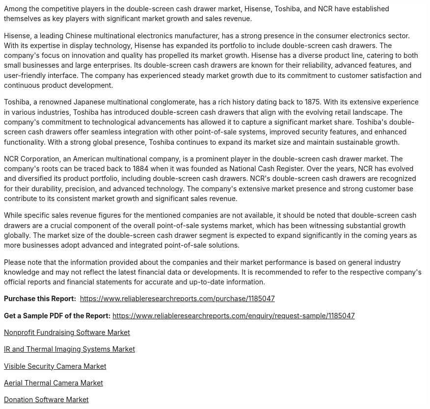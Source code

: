 <p><p>Among the competitive players in the double-screen cash drawer market, Hisense, Toshiba, and NCR have established themselves as key players with significant market growth and sales revenue.</p><p>Hisense, a leading Chinese multinational electronics manufacturer, has a strong presence in the consumer electronics sector. With its expertise in display technology, Hisense has expanded its portfolio to include double-screen cash drawers. The company's focus on innovation and quality has propelled its market growth. Hisense has a diverse product line, catering to both small businesses and large enterprises. Its double-screen cash drawers are known for their reliability, advanced features, and user-friendly interface. The company has experienced steady market growth due to its commitment to customer satisfaction and continuous product development.</p><p>Toshiba, a renowned Japanese multinational conglomerate, has a rich history dating back to 1875. With its extensive experience in various industries, Toshiba has introduced double-screen cash drawers that align with the evolving retail landscape. The company's commitment to technological advancements has allowed it to capture a significant market share. Toshiba's double-screen cash drawers offer seamless integration with other point-of-sale systems, improved security features, and enhanced functionality. With a strong global presence, Toshiba continues to expand its market size and maintain sustainable growth.</p><p>NCR Corporation, an American multinational company, is a prominent player in the double-screen cash drawer market. The company's roots can be traced back to 1884 when it was founded as National Cash Register. Over the years, NCR has evolved and diversified its product portfolio, including double-screen cash drawers. NCR's double-screen cash drawers are recognized for their durability, precision, and advanced technology. The company's extensive market presence and strong customer base contribute to its consistent market growth and significant sales revenue.</p><p>While specific sales revenue figures for the mentioned companies are not available, it should be noted that double-screen cash drawers are a crucial component of the overall point-of-sale systems market, which has been witnessing substantial growth globally. The market size of the double-screen cash drawer segment is expected to expand significantly in the coming years as more businesses adopt advanced and integrated point-of-sale solutions.</p><p>Please note that the information provided about the companies and their market performance is based on general industry knowledge and may not reflect the latest financial data or developments. It is recommended to refer to the respective company's official reports and financial statements for accurate and up-to-date information.</p></p>
<p><strong>Purchase this Report:</strong>&nbsp;&nbsp;<a href="https://www.reliableresearchreports.com/purchase/1185047">https://www.reliableresearchreports.com/purchase/1185047</a></p>
<p></p>
<p><strong>Get a Sample PDF of the Report:</strong>&nbsp;<a href="https://www.reliableresearchreports.com/enquiry/request-sample/1185047">https://www.reliableresearchreports.com/enquiry/request-sample/1185047</a></p>
<p><p><a href="https://github.com/ashepherd82/Market-Research-Report-List-1/blob/main/nonprofit-fundraising-software-market.md">Nonprofit Fundraising Software Market</a></p><p><a href="https://medium.com/@chasegibson1901/ir-and-thermal-imaging-systems-market-trends-and-market-analysis-forecasted-for-period-2023-2030-afda0a0fd375">IR and Thermal Imaging Systems Market</a></p><p><a href="https://medium.com/@keenanmarks2023/visible-security-camera-market-size-market-outlook-and-market-forecast-2023-to-2030-45d61c073dd3">Visible Security Camera Market</a></p><p><a href="https://medium.com/@lilakautzer2023/aerial-thermal-camera-market-insights-into-market-cagr-market-trends-and-growth-strategies-20cd54c4f957">Aerial Thermal Camera Market</a></p><p><a href="https://github.com/castoriffic/Market-Research-Report-List-1/blob/main/donation-software-market.md">Donation Software Market</a></p></p>
